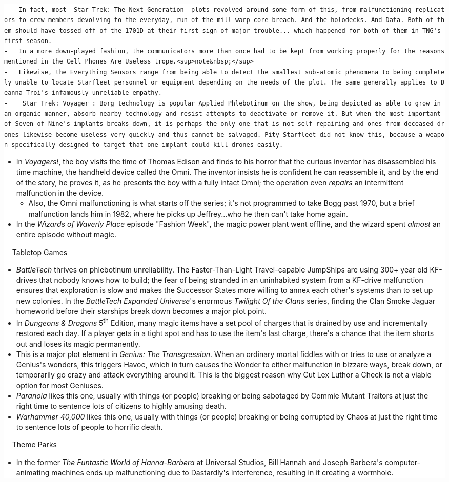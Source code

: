     -   In fact, most _Star Trek: The Next Generation_ plots revolved around some form of this, from malfunctioning replicators to crew members devolving to the everyday, run of the mill warp core breach. And the holodecks. And Data. Both of them should have tossed off of the 1701D at their first sign of major trouble... which happened for both of them in TNG's first season.
    -   In a more down-played fashion, the communicators more than once had to be kept from working properly for the reasons mentioned in the Cell Phones Are Useless trope.<sup>note&nbsp;</sup> 
    -   Likewise, the Everything Sensors range from being able to detect the smallest sub-atomic phenomena to being completely unable to locate Starfleet personnel or equipment depending on the needs of the plot. The same generally applies to Deanna Troi's infamously unreliable empathy.
    -   _Star Trek: Voyager_: Borg technology is popular Applied Phlebotinum on the show, being depicted as able to grow in an organic manner, absorb nearby technology and resist attempts to deactivate or remove it. But when the most important of Seven of Nine's implants breaks down, it is perhaps the only one that is not self-repairing and ones from deceased drones likewise become useless very quickly and thus cannot be salvaged. Pity Starfleet did not know this, because a weapon specifically designed to target that one implant could kill drones easily.
-   In _Voyagers!_, the boy visits the time of Thomas Edison and finds to his horror that the curious inventor has disassembled his time machine, the handheld device called the Omni. The inventor insists he is confident he can reassemble it, and by the end of the story, he proves it, as he presents the boy with a fully intact Omni; the operation even _repairs_ an intermittent malfunction in the device.
    -   Also, the Omni malfunctioning is what starts off the series; it's not programmed to take Bogg past 1970, but a brief malfunction lands him in 1982, where he picks up Jeffrey...who he then can't take home again.
-   In the _Wizards of Waverly Place_ episode "Fashion Week", the magic power plant went offline, and the wizard spent _almost_ an entire episode without magic.

    Tabletop Games 

-   _BattleTech_ thrives on phlebotinum unreliability. The Faster-Than-Light Travel\-capable JumpShips are using 300+ year old KF-drives that nobody knows how to build; the fear of being stranded in an uninhabited system from a KF-drive malfunction ensures that exploration is slow and makes the Successor States more willing to annex each other's systems than to set up new colonies. In the _BattleTech Expanded Universe_'s enormous _Twilight Of the Clans_ series, finding the Clan Smoke Jaguar homeworld before their starships break down becomes a major plot point.
-   In _Dungeons & Dragons_ 5<sup>th</sup> Edition, many magic items have a set pool of charges that is drained by use and incrementally restored each day. If a player gets in a tight spot and has to use the item's last charge, there's a chance that the item shorts out and loses its magic permanently.
-   This is a major plot element in _Genius: The Transgression_. When an ordinary mortal fiddles with or tries to use or analyze a Genius's wonders, this triggers Havoc, which in turn causes the Wonder to either malfunction in bizzare ways, break down, or temporarily go crazy and attack everything around it. This is the biggest reason why Cut Lex Luthor a Check is not a viable option for most Geniuses.
-   _Paranoia_ likes this one, usually with things (or people) breaking or being sabotaged by Commie Mutant Traitors at just the right time to sentence lots of citizens to highly amusing death.
-   _Warhammer 40,000_ likes this one, usually with things (or people) breaking or being corrupted by Chaos at just the right time to sentence lots of people to horrific death.

    Theme Parks 

-   In the former _The Funtastic World of Hanna-Barbera_ at Universal Studios, Bill Hannah and Joseph Barbera's computer-animating machines ends up malfunctioning due to Dastardly's interference, resulting in it creating a wormhole.
